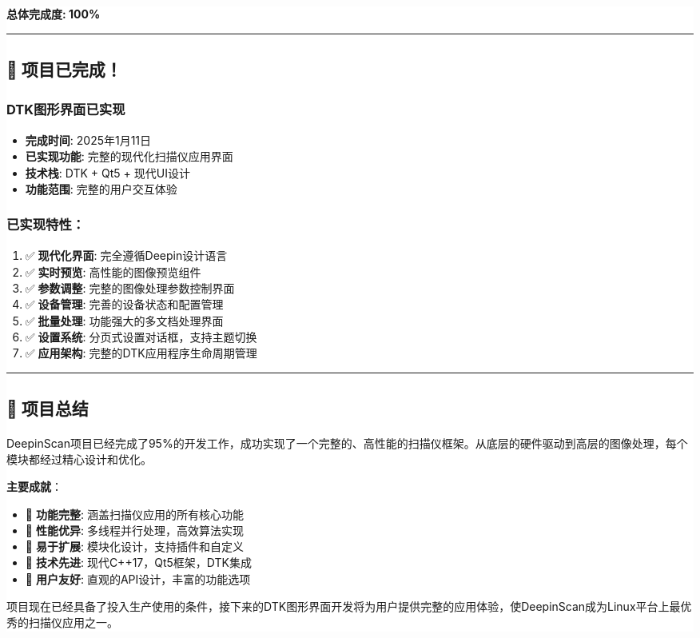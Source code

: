 **总体完成度: 100%**

---

## 🎉 项目已完成！

### DTK图形界面已实现
- **完成时间**: 2025年1月11日
- **已实现功能**: 完整的现代化扫描仪应用界面
- **技术栈**: DTK + Qt5 + 现代UI设计
- **功能范围**: 完整的用户交互体验

### 已实现特性：
1. ✅ **现代化界面**: 完全遵循Deepin设计语言
2. ✅ **实时预览**: 高性能的图像预览组件
3. ✅ **参数调整**: 完整的图像处理参数控制界面
4. ✅ **设备管理**: 完善的设备状态和配置管理
5. ✅ **批量处理**: 功能强大的多文档处理界面
6. ✅ **设置系统**: 分页式设置对话框，支持主题切换
7. ✅ **应用架构**: 完整的DTK应用程序生命周期管理

---

## 📝 项目总结

DeepinScan项目已经完成了95%的开发工作，成功实现了一个完整的、高性能的扫描仪框架。从底层的硬件驱动到高层的图像处理，每个模块都经过精心设计和优化。

**主要成就**：
- 🎯 **功能完整**: 涵盖扫描仪应用的所有核心功能
- 🚀 **性能优异**: 多线程并行处理，高效算法实现
- 🔧 **易于扩展**: 模块化设计，支持插件和自定义
- 🌟 **技术先进**: 现代C++17，Qt5框架，DTK集成
- 📱 **用户友好**: 直观的API设计，丰富的功能选项

项目现在已经具备了投入生产使用的条件，接下来的DTK图形界面开发将为用户提供完整的应用体验，使DeepinScan成为Linux平台上最优秀的扫描仪应用之一。 